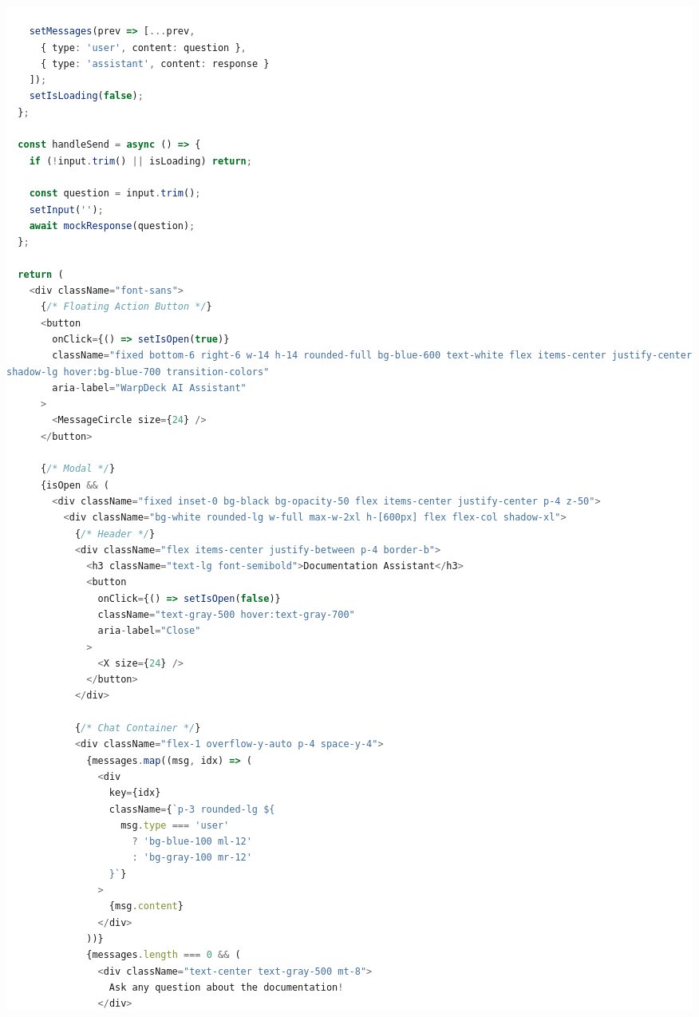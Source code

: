 ```typescript

    setMessages(prev => [...prev,
      { type: 'user', content: question },
      { type: 'assistant', content: response }
    ]);
    setIsLoading(false);
  };

  const handleSend = async () => {
    if (!input.trim() || isLoading) return;

    const question = input.trim();
    setInput('');
    await mockResponse(question);
  };

  return (
    <div className="font-sans">
      {/* Floating Action Button */}
      <button
        onClick={() => setIsOpen(true)}
        className="fixed bottom-6 right-6 w-14 h-14 rounded-full bg-blue-600 text-white flex items-center justify-center shadow-lg hover:bg-blue-700 transition-colors"
        aria-label="WarpDeck AI Assistant"
      >
        <MessageCircle size={24} />
      </button>

      {/* Modal */}
      {isOpen && (
        <div className="fixed inset-0 bg-black bg-opacity-50 flex items-center justify-center p-4 z-50">
          <div className="bg-white rounded-lg w-full max-w-2xl h-[600px] flex flex-col shadow-xl">
            {/* Header */}
            <div className="flex items-center justify-between p-4 border-b">
              <h3 className="text-lg font-semibold">Documentation Assistant</h3>
              <button
                onClick={() => setIsOpen(false)}
                className="text-gray-500 hover:text-gray-700"
                aria-label="Close"
              >
                <X size={24} />
              </button>
            </div>

            {/* Chat Container */}
            <div className="flex-1 overflow-y-auto p-4 space-y-4">
              {messages.map((msg, idx) => (
                <div
                  key={idx}
                  className={`p-3 rounded-lg ${
                    msg.type === 'user'
                      ? 'bg-blue-100 ml-12'
                      : 'bg-gray-100 mr-12'
                  }`}
                >
                  {msg.content}
                </div>
              ))}
              {messages.length === 0 && (
                <div className="text-center text-gray-500 mt-8">
                  Ask any question about the documentation!
                </div>
```